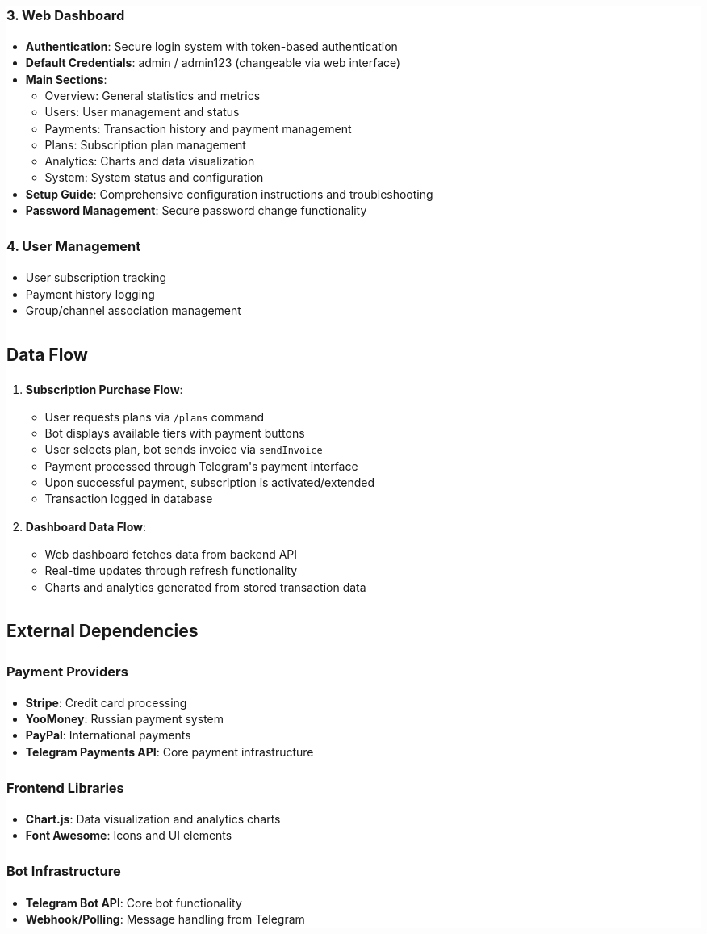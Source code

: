 ### 3. Web Dashboard
- **Authentication**: Secure login system with token-based authentication
- **Default Credentials**: admin / admin123 (changeable via web interface)
- **Main Sections**:
  - Overview: General statistics and metrics
  - Users: User management and status
  - Payments: Transaction history and payment management
  - Plans: Subscription plan management
  - Analytics: Charts and data visualization
  - System: System status and configuration
- **Setup Guide**: Comprehensive configuration instructions and troubleshooting
- **Password Management**: Secure password change functionality

### 4. User Management
- User subscription tracking
- Payment history logging
- Group/channel association management

## Data Flow

1. **Subscription Purchase Flow**:
   - User requests plans via `/plans` command
   - Bot displays available tiers with payment buttons
   - User selects plan, bot sends invoice via `sendInvoice`
   - Payment processed through Telegram's payment interface
   - Upon successful payment, subscription is activated/extended
   - Transaction logged in database

2. **Dashboard Data Flow**:
   - Web dashboard fetches data from backend API
   - Real-time updates through refresh functionality
   - Charts and analytics generated from stored transaction data

## External Dependencies

### Payment Providers
- **Stripe**: Credit card processing
- **YooMoney**: Russian payment system
- **PayPal**: International payments
- **Telegram Payments API**: Core payment infrastructure

### Frontend Libraries
- **Chart.js**: Data visualization and analytics charts
- **Font Awesome**: Icons and UI elements

### Bot Infrastructure
- **Telegram Bot API**: Core bot functionality
- **Webhook/Polling**: Message handling from Telegram

